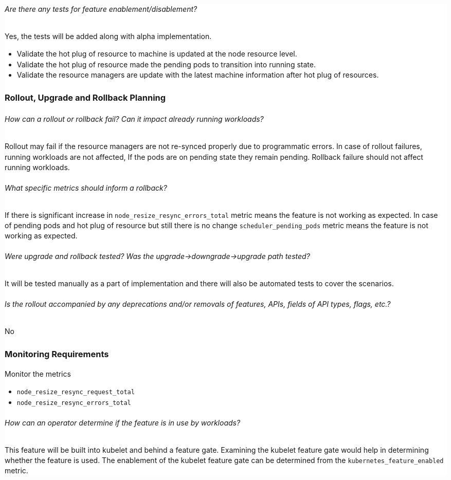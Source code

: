 ###### Are there any tests for feature enablement/disablement?

Yes, the tests will be added along with alpha implementation.
* Validate the hot plug of resource to machine is updated at the node resource level.
* Validate the hot plug of resource made the pending pods to transition into running state.
* Validate the resource managers are update with the latest machine information after hot plug of resources.

### Rollout, Upgrade and Rollback Planning



###### How can a rollout or rollback fail? Can it impact already running workloads?



Rollout may fail if the resource managers are not re-synced properly due to programmatic errors.
In case of rollout failures, running workloads are not affected, If the pods are on pending state they remain pending.
Rollback failure should not affect running workloads.

###### What specific metrics should inform a rollback?


If there is significant increase in `node_resize_resync_errors_total` metric means the feature is not working as expected.
In case of pending pods and hot plug of resource but still there is no change `scheduler_pending_pods` metric
means the feature is not working as expected.

###### Were upgrade and rollback tested? Was the upgrade->downgrade->upgrade path tested?



It will be tested manually as a part of implementation and there will also be automated tests to cover the scenarios.

###### Is the rollout accompanied by any deprecations and/or removals of features, APIs, fields of API types, flags, etc.?


No
### Monitoring Requirements



Monitor the metrics
- `node_resize_resync_request_total`
- `node_resize_resync_errors_total`

###### How can an operator determine if the feature is in use by workloads?



This feature will be built into kubelet and behind a feature gate. Examining the kubelet feature gate would help 
in determining whether the feature is used. The enablement of the kubelet feature gate can be determined from the 
`kubernetes_feature_enabled` metric.
